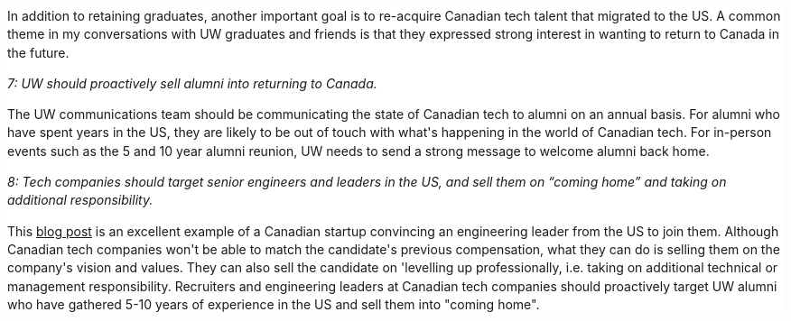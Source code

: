 In addition to retaining graduates, another important goal is to re-acquire Canadian tech talent that migrated to the US. A common theme in my conversations with UW graduates and friends is that they expressed strong interest in wanting to return to Canada in the future.

*7: UW should proactively sell alumni into returning to Canada.*

The UW communications team should be communicating the state of Canadian tech to alumni on an annual basis. For alumni who have spent years in the US, they are likely to be out of touch with what's happening in the world of Canadian tech. For in-person events such as the 5 and 10 year alumni reunion, UW needs to send a strong message to welcome alumni back home.

*8: Tech companies should target senior engineers and leaders in the US, and sell them on “coming home” and taking on additional responsibility.*

This [blog post](https://medium.com/@fungmoney/how-we-landed-one-of-canadas-most-sought-after-engineering-leaders-1f7be6cdd4ef) is an excellent example of a Canadian startup convincing an engineering leader from the US to join them. Although Canadian tech companies won't be able to match the candidate's previous compensation, what they can do is selling them on the company's vision and values. They can also sell the candidate on 'levelling up professionally, i.e. taking on additional technical or management responsibility. Recruiters and engineering leaders at Canadian tech companies should proactively target UW alumni who have gathered 5-10 years of experience in the US and sell them into "coming home".
